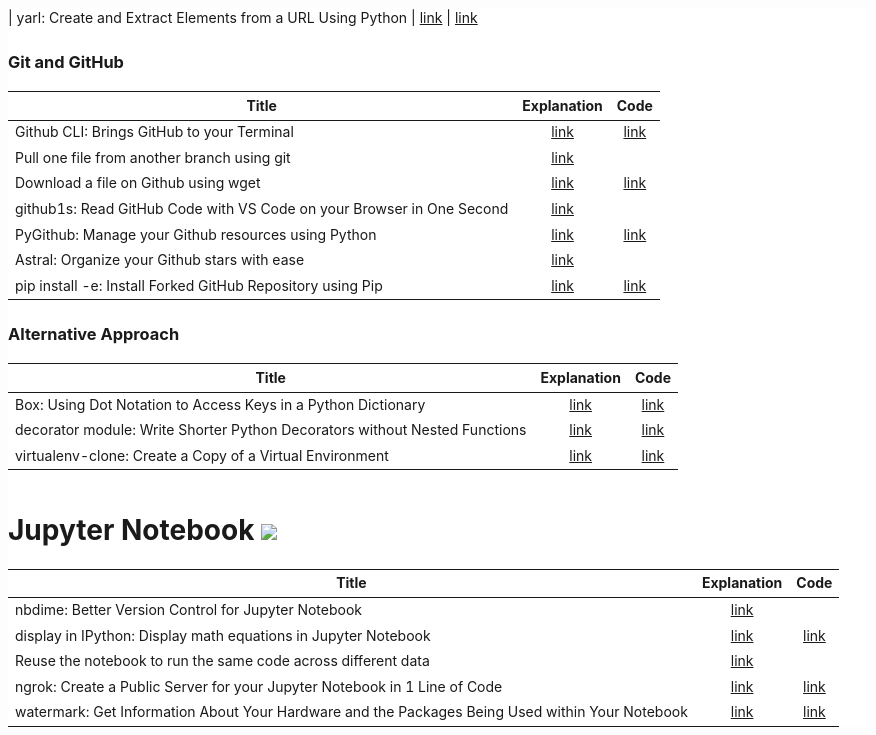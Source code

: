 | yarl: Create and Extract Elements from a URL Using Python | [link](https://mathdatasimplified.com/2021/07/21/yarl-create-and-extract-elements-from-a-url-using-python/) | [link](https://github.com/khuyentran1401/Python-data-science-code-snippet/blob/master/code_snippets/cool_tools/yarl_example.py)

### Git and GitHub

| Title        | Explanation | Code  |
| ------------- |:-------------:| :-----:|
| Github CLI: Brings GitHub to your Terminal | [link](https://mathdatasimplified.com/2021/02/21/github-cli-brings-github-to-your-terminal/) | [link](https://github.com/khuyentran1401/Python-data-science-code-snippet/tree/master/code_snippets/terminal/gh_cli.sh)
| Pull one file from another branch using git | [link](https://mathdatasimplified.com/2020/11/23/pull-one-file-from-another-branch-using-git/)
| Download a file on Github using wget | [link](https://mathdatasimplified.com/2020/11/23/download-a-file-on-github-using-wget/) | [link](https://github.com/khuyentran1401/Python-data-science-code-snippet/tree/master/code_snippets/terminal/download_github_file.sh)
| github1s: Read GitHub Code with VS Code on your Browser in One Second | [link](https://mathdatasimplified.com/2021/02/15/github1s-read-github-code-with-vs-code-on-your-browser-in-one-second/)
| PyGithub: Manage your Github resources using Python | [link](https://mathdatasimplified.com/2020/12/24/pygithub-manage-your-github-resources-using-python/) | [link](https://github.com/khuyentran1401/Python-data-science-code-snippet/tree/master/code_snippets/cool_tools/pygithub_example.py)
| Astral: Organize your Github stars with ease | [link](https://mathdatasimplified.com/2020/12/18/astral-organize-your-github-stars-with-ease/)
| pip install -e: Install Forked GitHub Repository using Pip | [link](https://mathdatasimplified.com/2021/07/28/pip-install-e-install-forked-github-repository-using-pip/) | [link](https://github.com/khuyentran1401/Python-data-science-code-snippet/blob/master/code_snippets/cool_tools/install_forked.sh)

### Alternative Approach

| Title        | Explanation | Code  |
| ------------- |:-------------:| :-----:|
| Box: Using Dot Notation to Access Keys in a Python Dictionary | [link](https://mathdatasimplified.com/2021/03/02/box-using-dot-notation-to-access-keys-in-a-python-dictionary/) | [link](https://github.com/khuyentran1401/Python-data-science-code-snippet/tree/master/code_snippets/cool_tools/box_example.py)
| decorator module: Write Shorter Python Decorators without Nested Functions | [link](https://mathdatasimplified.com/2021/03/27/decorator-module-write-shorter-python-decorators-without-nested-functions/) | [link](https://github.com/khuyentran1401/Python-data-science-code-snippet/tree/master/code_snippets/cool_tools/decorator_module.py)
| virtualenv-clone: Create a Copy of a Virtual Environment | [link](https://mathdatasimplified.com/2021/02/01/virtualenv-clone-create-a-copy-of-a-virtual-environment/) | [link](https://github.com/khuyentran1401/Python-data-science-code-snippet/tree/master/code_snippets/terminal/virtualenv_clone.sh)

<h1 id='jupyter-notebook'> Jupyter Notebook <img src="images/notebook.png"> </h1>

| Title        | Explanation | Code  |
| ------------- |:-------------:| :-----:|
| nbdime: Better Version Control for Jupyter Notebook | [link](https://mathdatasimplified.com/2021/06/04/nbdime-better-version-control-for-jupyter-notebook/) 
| display in IPython: Display math equations in Jupyter Notebook | [link](https://mathdatasimplified.com/2021/03/01/display-in-ipython-display-math-equations-in-jupyter-notebook/) |[link](https://github.com/khuyentran1401/Python-data-science-code-snippet/tree/master/code_snippets/notebook/display_math_equations.ipynb)
| Reuse the notebook to run the same code across different data | [link](https://mathdatasimplified.com/2020/11/23/reuse-the-notebook-to-run-the-same-code-across-different-data/)
| ngrok: Create a Public Server for your Jupyter Notebook in 1 Line of Code | [link](https://mathdatasimplified.com/2021/05/26/ngrok-create-a-public-server-for-your-jupyter-notebook-in-1-line-of-code/) | [link](https://github.com/khuyentran1401/Python-data-science-code-snippet/tree/master/code_snippets/cool_tools/ngrok_example.sh)
| watermark: Get Information About Your Hardware and the Packages Being Used within Your Notebook | [link](https://mathdatasimplified.com/2021/07/07/watermark-get-information-about-your-hardware-and-the-packages-being-used-within-your-notebook/) | [link](https://github.com/khuyentran1401/Python-data-science-code-snippet/blob/master/code_snippets/notebook/watermark_example.ipynb)

